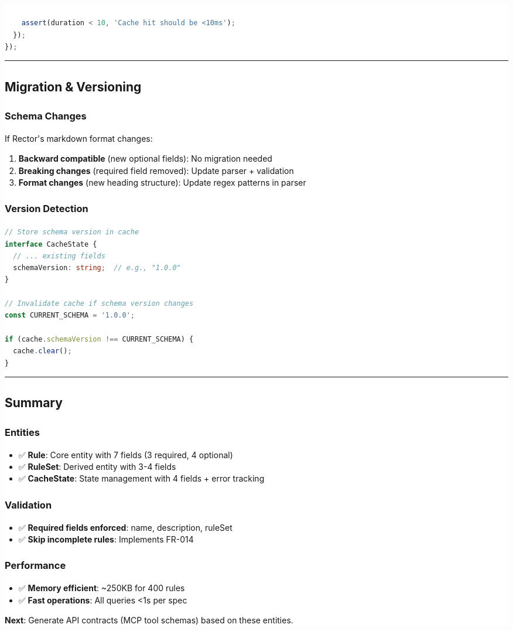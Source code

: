 ```typescript
    
    assert(duration < 10, 'Cache hit should be <10ms');
  });
});
```

---

## Migration & Versioning

### Schema Changes

If Rector's markdown format changes:

1. **Backward compatible** (new optional fields): No migration needed
2. **Breaking changes** (required field removed): Update parser + validation
3. **Format changes** (new heading structure): Update regex patterns in parser

### Version Detection

```typescript
// Store schema version in cache
interface CacheState {
  // ... existing fields
  schemaVersion: string;  // e.g., "1.0.0"
}

// Invalidate cache if schema version changes
const CURRENT_SCHEMA = '1.0.0';

if (cache.schemaVersion !== CURRENT_SCHEMA) {
  cache.clear();
}
```

---

## Summary

### Entities
- ✅ **Rule**: Core entity with 7 fields (3 required, 4 optional)
- ✅ **RuleSet**: Derived entity with 3-4 fields
- ✅ **CacheState**: State management with 4 fields + error tracking

### Validation
- ✅ **Required fields enforced**: name, description, ruleSet
- ✅ **Skip incomplete rules**: Implements FR-014

### Performance
- ✅ **Memory efficient**: ~250KB for 400 rules
- ✅ **Fast operations**: All queries <1s per spec

**Next**: Generate API contracts (MCP tool schemas) based on these entities.
